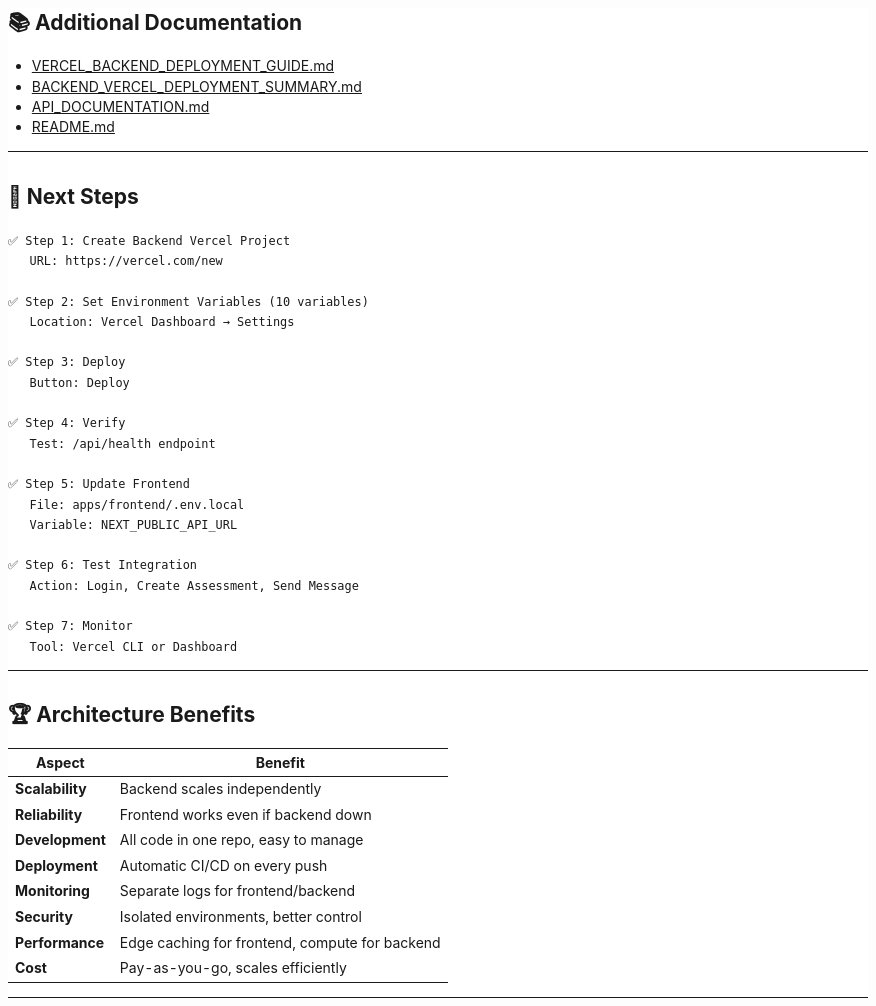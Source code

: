 
## 📚 Additional Documentation

- [VERCEL_BACKEND_DEPLOYMENT_GUIDE.md](./VERCEL_BACKEND_DEPLOYMENT_GUIDE.md)
- [BACKEND_VERCEL_DEPLOYMENT_SUMMARY.md](./BACKEND_VERCEL_DEPLOYMENT_SUMMARY.md)
- [API_DOCUMENTATION.md](./API_DOCUMENTATION.md)
- [README.md](./README.md)

---

## 🎯 Next Steps

```
✅ Step 1: Create Backend Vercel Project
   URL: https://vercel.com/new

✅ Step 2: Set Environment Variables (10 variables)
   Location: Vercel Dashboard → Settings

✅ Step 3: Deploy
   Button: Deploy

✅ Step 4: Verify
   Test: /api/health endpoint

✅ Step 5: Update Frontend
   File: apps/frontend/.env.local
   Variable: NEXT_PUBLIC_API_URL

✅ Step 6: Test Integration
   Action: Login, Create Assessment, Send Message

✅ Step 7: Monitor
   Tool: Vercel CLI or Dashboard
```

---

## 🏆 Architecture Benefits

| Aspect | Benefit |
|--------|---------|
| **Scalability** | Backend scales independently |
| **Reliability** | Frontend works even if backend down |
| **Development** | All code in one repo, easy to manage |
| **Deployment** | Automatic CI/CD on every push |
| **Monitoring** | Separate logs for frontend/backend |
| **Security** | Isolated environments, better control |
| **Performance** | Edge caching for frontend, compute for backend |
| **Cost** | Pay-as-you-go, scales efficiently |

---
